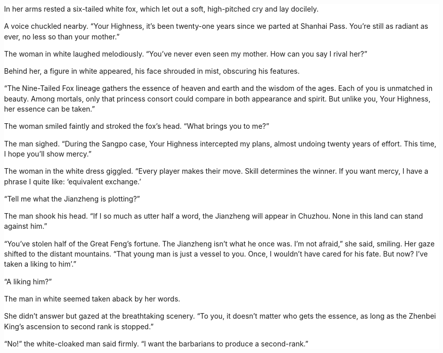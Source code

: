 In her arms rested a six-tailed white fox, which let out a soft, high-pitched cry and lay docilely.

A voice chuckled nearby. “Your Highness, it’s been twenty-one years since we parted at Shanhai Pass. You’re still as radiant as ever, no less so than your mother.”

The woman in white laughed melodiously. “You’ve never even seen my mother. How can you say I rival her?”

Behind her, a figure in white appeared, his face shrouded in mist, obscuring his features.

“The Nine-Tailed Fox lineage gathers the essence of heaven and earth and the wisdom of the ages. Each of you is unmatched in beauty. Among mortals, only that princess consort could compare in both appearance and spirit. But unlike you, Your Highness, her essence can be taken.”

The woman smiled faintly and stroked the fox’s head. “What brings you to me?”

The man sighed. “During the Sangpo case, Your Highness intercepted my plans, almost undoing twenty years of effort. This time, I hope you’ll show mercy.”

The woman in the white dress giggled. “Every player makes their move. Skill determines the winner. If you want mercy, I have a phrase I quite like: ‘equivalent exchange.’ 

“Tell me what the Jianzheng is plotting?”

The man shook his head. “If I so much as utter half a word, the Jianzheng will appear in Chuzhou. None in this land can stand against him.”

“You’ve stolen half of the Great Feng’s fortune. The Jianzheng isn’t what he once was. I’m not afraid,” she said, smiling. Her gaze shifted to the distant mountains. “That young man is just a vessel to you. Once, I wouldn’t have cared for his fate. But now? I’ve taken a liking to him’.”

“A liking him?”

The man in white seemed taken aback by her words.

She didn’t answer but gazed at the breathtaking scenery. “To you, it doesn’t matter who gets the essence, as long as the Zhenbei King’s ascension to second rank is stopped.”

“No!” the white-cloaked man said firmly. “I want the barbarians to produce a second-rank.”

